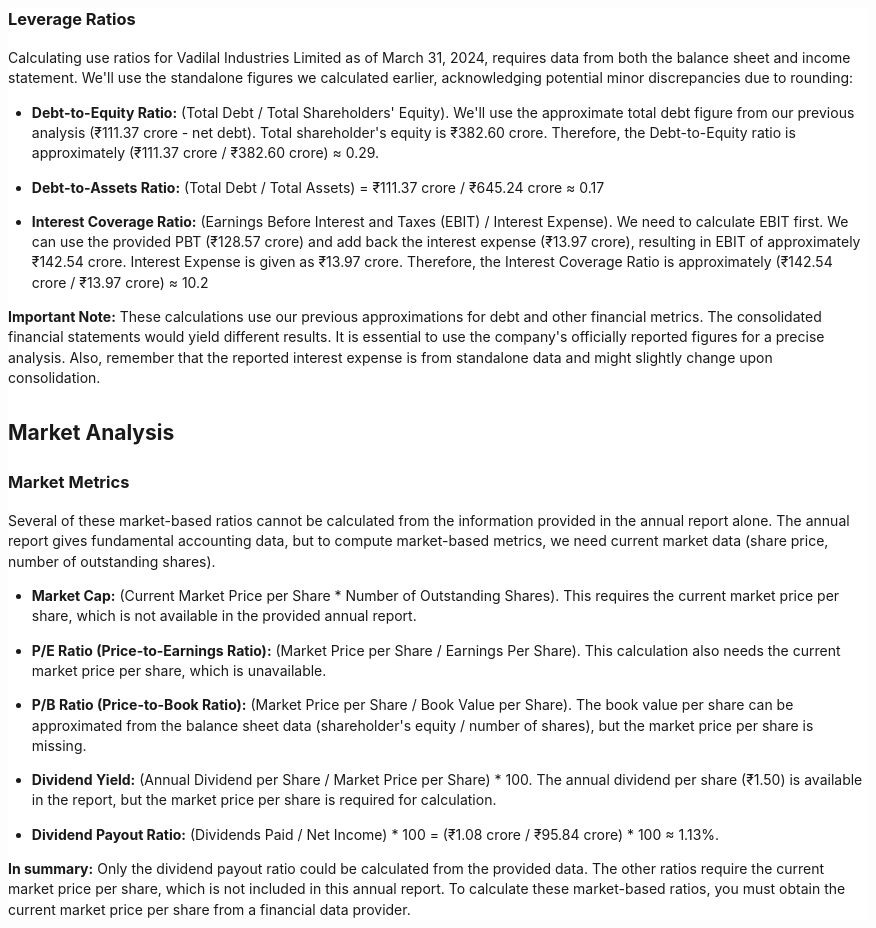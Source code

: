### Leverage Ratios
Calculating use ratios for Vadilal Industries Limited as of March 31, 2024, requires data from both the balance sheet and income statement.  We'll use the standalone figures we calculated earlier, acknowledging potential minor discrepancies due to rounding:

* **Debt-to-Equity Ratio:** (Total Debt / Total Shareholders' Equity).  We'll use the approximate total debt figure from our previous analysis (₹111.37 crore - net debt). Total shareholder's equity is ₹382.60 crore.  Therefore, the Debt-to-Equity ratio is approximately (₹111.37 crore / ₹382.60 crore) ≈ 0.29.

* **Debt-to-Assets Ratio:** (Total Debt / Total Assets) = ₹111.37 crore / ₹645.24 crore ≈ 0.17

* **Interest Coverage Ratio:** (Earnings Before Interest and Taxes (EBIT) / Interest Expense).  We need to calculate EBIT first. We can use the provided PBT (₹128.57 crore) and add back the interest expense (₹13.97 crore), resulting in EBIT of approximately ₹142.54 crore. Interest Expense is given as ₹13.97 crore.  Therefore, the Interest Coverage Ratio is approximately (₹142.54 crore / ₹13.97 crore) ≈ 10.2


**Important Note:** These calculations use our previous approximations for debt and other financial metrics. The consolidated financial statements would yield different results.  It is essential to use the company's officially reported figures for a precise analysis.  Also, remember that the reported interest expense is from standalone data and might slightly change upon consolidation.



## Market Analysis
### Market Metrics
Several of these market-based ratios cannot be calculated from the information provided in the annual report alone.  The annual report gives fundamental accounting data, but to compute market-based metrics, we need current market data (share price, number of outstanding shares).

* **Market Cap:** (Current Market Price per Share * Number of Outstanding Shares).  This requires the current market price per share, which is not available in the provided annual report.

* **P/E Ratio (Price-to-Earnings Ratio):** (Market Price per Share / Earnings Per Share). This calculation also needs the current market price per share, which is unavailable.

* **P/B Ratio (Price-to-Book Ratio):** (Market Price per Share / Book Value per Share). The book value per share can be approximated from the balance sheet data (shareholder's equity / number of shares), but the market price per share is missing.

* **Dividend Yield:** (Annual Dividend per Share / Market Price per Share) * 100.  The annual dividend per share (₹1.50) is available in the report, but the market price per share is required for calculation.

* **Dividend Payout Ratio:** (Dividends Paid / Net Income) * 100 = (₹1.08 crore / ₹95.84 crore) * 100 ≈ 1.13%.


**In summary:**  Only the dividend payout ratio could be calculated from the provided data.  The other ratios require the current market price per share, which is not included in this annual report.  To calculate these market-based ratios, you must obtain the current market price per share from a financial data provider.

